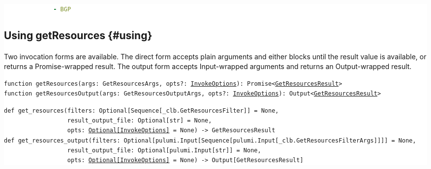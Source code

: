 ```yaml
              - BGP
```





## Using getResources {#using}

Two invocation forms are available. The direct form accepts plain
arguments and either blocks until the result value is available, or
returns a Promise-wrapped result. The output form accepts
Input-wrapped arguments and returns an Output-wrapped result.

<div>
<pulumi-chooser type="language" options="typescript,python,go,csharp,java,yaml"></pulumi-chooser>
</div>


<div>
<pulumi-choosable type="language" values="javascript,typescript">
<div class="highlight"
><pre class="chroma"><code class="language-typescript" data-lang="typescript"
><span class="k">function </span>getResources<span class="p">(</span><span class="nx">args</span><span class="p">:</span> <span class="nx">GetResourcesArgs</span><span class="p">,</span> <span class="nx">opts</span><span class="p">?:</span> <span class="nx"><a href="/docs/reference/pkg/nodejs/pulumi/pulumi/#InvokeOptions">InvokeOptions</a></span><span class="p">): Promise&lt;<span class="nx"><a href="#result">GetResourcesResult</a></span>></span
><span class="k">
function </span>getResourcesOutput<span class="p">(</span><span class="nx">args</span><span class="p">:</span> <span class="nx">GetResourcesOutputArgs</span><span class="p">,</span> <span class="nx">opts</span><span class="p">?:</span> <span class="nx"><a href="/docs/reference/pkg/nodejs/pulumi/pulumi/#InvokeOptions">InvokeOptions</a></span><span class="p">): Output&lt;<span class="nx"><a href="#result">GetResourcesResult</a></span>></span
></code></pre></div>
</pulumi-choosable>
</div>


<div>
<pulumi-choosable type="language" values="python">
<div class="highlight"><pre class="chroma"><code class="language-python" data-lang="python"
><span class="k">def </span>get_resources<span class="p">(</span><span class="nx">filters</span><span class="p">:</span> <span class="nx">Optional[Sequence[_clb.GetResourcesFilter]]</span> = None<span class="p">,</span>
                  <span class="nx">result_output_file</span><span class="p">:</span> <span class="nx">Optional[str]</span> = None<span class="p">,</span>
                  <span class="nx">opts</span><span class="p">:</span> <span class="nx"><a href="/docs/reference/pkg/python/pulumi/#pulumi.InvokeOptions">Optional[InvokeOptions]</a></span> = None<span class="p">) -&gt;</span> <span>GetResourcesResult</span
><span class="k">
def </span>get_resources_output<span class="p">(</span><span class="nx">filters</span><span class="p">:</span> <span class="nx">Optional[pulumi.Input[Sequence[pulumi.Input[_clb.GetResourcesFilterArgs]]]]</span> = None<span class="p">,</span>
                  <span class="nx">result_output_file</span><span class="p">:</span> <span class="nx">Optional[pulumi.Input[str]]</span> = None<span class="p">,</span>
                  <span class="nx">opts</span><span class="p">:</span> <span class="nx"><a href="/docs/reference/pkg/python/pulumi/#pulumi.InvokeOptions">Optional[InvokeOptions]</a></span> = None<span class="p">) -&gt;</span> <span>Output[GetResourcesResult]</span
></code></pre></div>
</pulumi-choosable>
</div>
